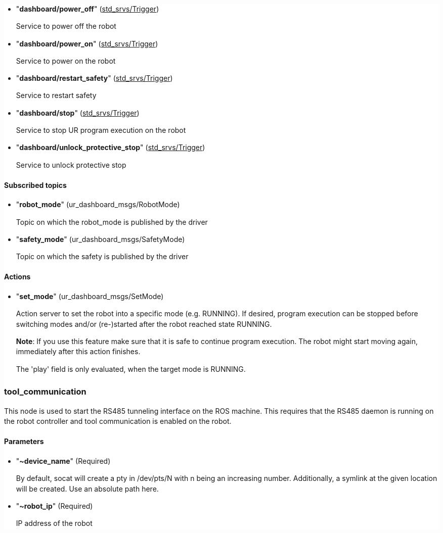  * "**dashboard/power_off**" ([std_srvs/Trigger](http://docs.ros.org/api/std_srvs/html/srv/Trigger.html))

    Service to power off the robot

 * "**dashboard/power_on**" ([std_srvs/Trigger](http://docs.ros.org/api/std_srvs/html/srv/Trigger.html))

    Service to power on the robot

 * "**dashboard/restart_safety**" ([std_srvs/Trigger](http://docs.ros.org/api/std_srvs/html/srv/Trigger.html))

    Service to restart safety

 * "**dashboard/stop**" ([std_srvs/Trigger](http://docs.ros.org/api/std_srvs/html/srv/Trigger.html))

    Service to stop UR program execution on the robot

 * "**dashboard/unlock_protective_stop**" ([std_srvs/Trigger](http://docs.ros.org/api/std_srvs/html/srv/Trigger.html))

    Service to unlock protective stop

#### Subscribed topics
 * "**robot_mode**" (ur_dashboard_msgs/RobotMode)

    Topic on which the robot_mode is published by the driver

 * "**safety_mode**" (ur_dashboard_msgs/SafetyMode)

    Topic on which the safety is published by the driver

#### Actions
 * "**set_mode**" (ur_dashboard_msgs/SetMode)

    Action server to set the robot into a specific mode (e.g. RUNNING). If desired, program
    execution can be stopped before switching modes and/or (re-)started after the robot reached
    state RUNNING.

    **Note**: If you use this feature make sure that it is safe to continue program execution. The
    robot might start moving again, immediately after this action finishes.

    The 'play' field is only evaluated, when the target mode is RUNNING.

### tool_communication

This node is used to start the RS485 tunneling interface on the ROS machine. This requires that the RS485 daemon is running on the robot controller and tool communication is enabled on the robot.

#### Parameters
 * "**~device_name**" (Required)

    By default, socat will create a pty in /dev/pts/N with n being an increasing number. Additionally, a symlink at the given location will be created. Use an absolute path here.

 * "**~robot_ip**" (Required)

    IP address of the robot

